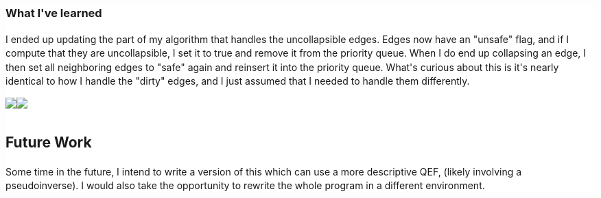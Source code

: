 ### What I've learned
I ended up updating the part of my algorithm that handles the uncollapsible edges. Edges now have an "unsafe" flag, and if I compute that they are uncollapsible, I set it to true and remove it from the priority queue. When I do end up collapsing an edge, I then set all neighboring edges to "safe" again and reinsert it into the priority queue. What's curious about this is it's nearly identical to how I handle the "dirty" edges, and I just assumed that I needed to handle them differently.

<img width="416" src="https://user-images.githubusercontent.com/5340992/31679120-cc9e29b2-b335-11e7-9703-b5be1d32d628.png"><img width="416" src="https://user-images.githubusercontent.com/5340992/31679149-e258af48-b335-11e7-82a5-f7ad47a046bd.png">

## Future Work
Some time in the future, I intend to write a version of this which can use a more descriptive QEF, (likely involving a pseudoinverse). I would also take the opportunity to rewrite the whole program in a different environment.
